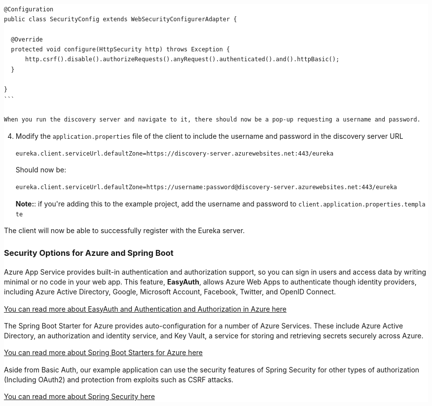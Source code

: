     @Configuration
    public class SecurityConfig extends WebSecurityConfigurerAdapter {

      @Override
      protected void configure(HttpSecurity http) throws Exception {
          http.csrf().disable().authorizeRequests().anyRequest().authenticated().and().httpBasic();
      }

    }
    ```

    When you run the discovery server and navigate to it, there should now be a pop-up requesting a username and password.

4. Modify the `application.properties` file of the client to include the username and password in the discovery server URL

    ```html
    eureka.client.serviceUrl.defaultZone=https://discovery-server.azurewebsites.net:443/eureka
    ```

    Should now be:

    ```html
    eureka.client.serviceUrl.defaultZone=https://username:password@discovery-server.azurewebsites.net:443/eureka
    ```

    **Note:**: if you're adding this to the example project, add the username and password to `client.application.properties.template`

The client will now be able to successfully register with the Eureka server.

### Security Options for Azure and Spring Boot

Azure App Service provides built-in authentication and authorization support, so you can sign in users and access data by writing minimal or no code in your web app. This feature, **EasyAuth**, allows Azure Web Apps to authenticate though identity providers, including Azure Active Directory, Google, Microsoft Account, Facebook, Twitter, and OpenID Connect.

[You can read more about EasyAuth and Authentication and Authorization in Azure here](https://docs.microsoft.com/en-us/azure/app-service/overview-authentication-authorization)

The Spring Boot Starter for Azure provides auto-configuration for a number of Azure Services. These include Azure Active Directory, an authorization and identity service, and Key Vault, a service for storing and retrieving secrets securely across Azure.

[You can read more about Spring Boot Starters for Azure here](https://docs.microsoft.com/en-us/azure/developer/java/spring-framework/spring-boot-starters-for-azure)

Aside from Basic Auth, our example application can use the security features of Spring Security for other types of authorization (Including OAuth2) and protection from exploits such as CSRF attacks.

[You can read more about Spring Security here](https://docs.spring.io/spring-security/site/docs/current/reference/html5/)
